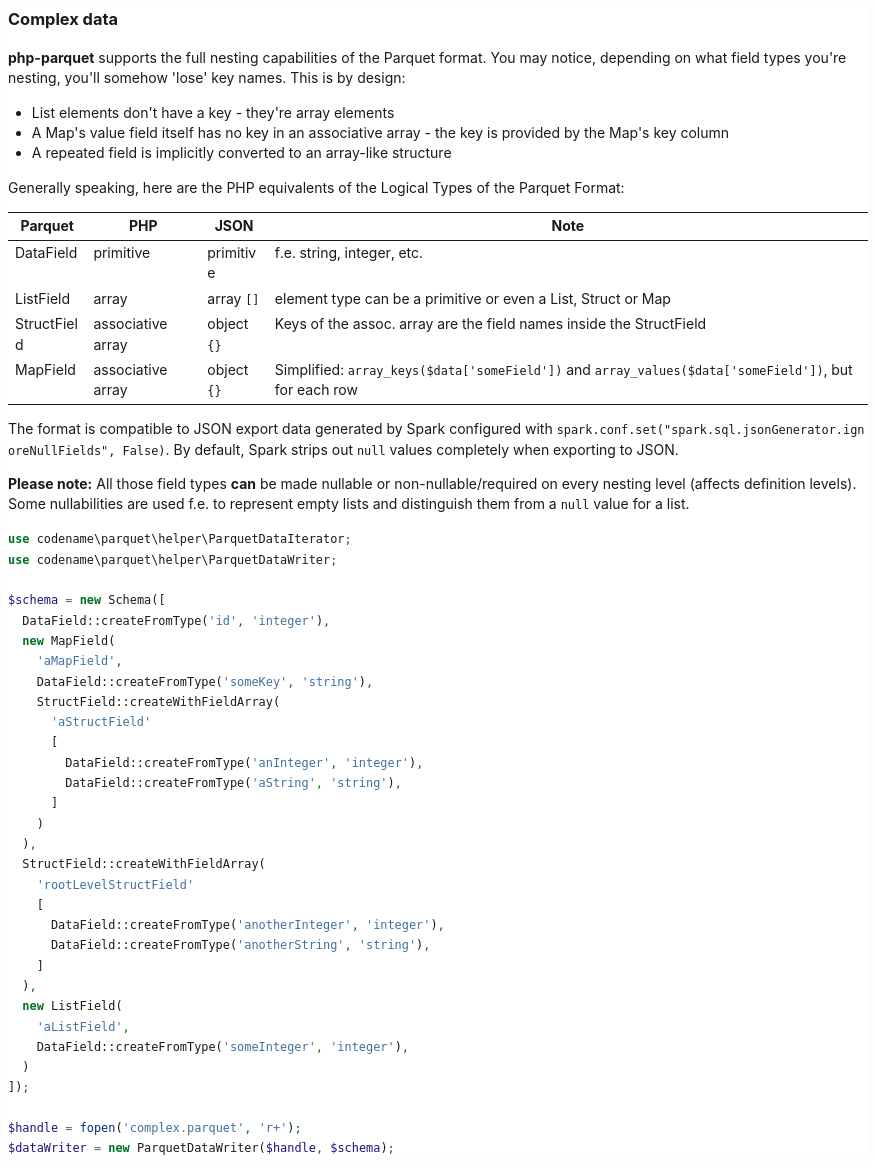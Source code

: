 ```php
```

### Complex data

**php-parquet** supports the full nesting capabilities of the Parquet format.
You may notice, depending on what field types you're nesting, you'll somehow 'lose' key names. This is by design:
* List elements don't have a key - they're array elements
* A Map's value field itself has no key in an associative array - the key is provided by the Map's key column
* A repeated field is implicitly converted to an array-like structure

Generally speaking, here are the PHP equivalents of the Logical Types of the Parquet Format:

Parquet   |PHP               |JSON      |Note
----------|------------------|----------|-------
DataField |primitive         |primitive |f.e. string, integer, etc.
ListField |array             |array `[]`|element type can be a primitive or even a List, Struct or Map
StructField|associative array|object `{}`|Keys of the assoc. array are the field names inside the StructField
MapField|associative array|object `{}`|Simplified: `array_keys($data['someField'])` and `array_values($data['someField'])`, but for each row

The format is compatible to JSON export data generated by Spark configured with `spark.conf.set("spark.sql.jsonGenerator.ignoreNullFields", False)`. By default, Spark strips out `null` values completely when exporting to JSON.

**Please note:**
All those field types **can** be made nullable or non-nullable/required on every nesting level (affects definition levels). Some nullabilities are used f.e. to represent empty lists and distinguish them from a `null` value for a list.


```php
use codename\parquet\helper\ParquetDataIterator;
use codename\parquet\helper\ParquetDataWriter;

$schema = new Schema([
  DataField::createFromType('id', 'integer'),
  new MapField(
    'aMapField',
    DataField::createFromType('someKey', 'string'),
    StructField::createWithFieldArray(
      'aStructField'
      [
        DataField::createFromType('anInteger', 'integer'),
        DataField::createFromType('aString', 'string'),
      ]
    )
  ),
  StructField::createWithFieldArray(
    'rootLevelStructField'
    [
      DataField::createFromType('anotherInteger', 'integer'),
      DataField::createFromType('anotherString', 'string'),
    ]
  ),
  new ListField(
    'aListField',
    DataField::createFromType('someInteger', 'integer'),
  )
]);

$handle = fopen('complex.parquet', 'r+');
$dataWriter = new ParquetDataWriter($handle, $schema);
```